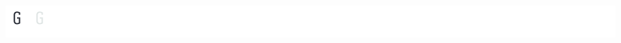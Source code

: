 <td><img src="../images/cv-capital-g-toothless-corner-inward-serifed-hooked.light.svg#gh-light-mode-only" width=32/><img src="../images/cv-capital-g-toothless-corner-inward-serifed-hooked.dark.svg#gh-dark-mode-only" width=32/></td>